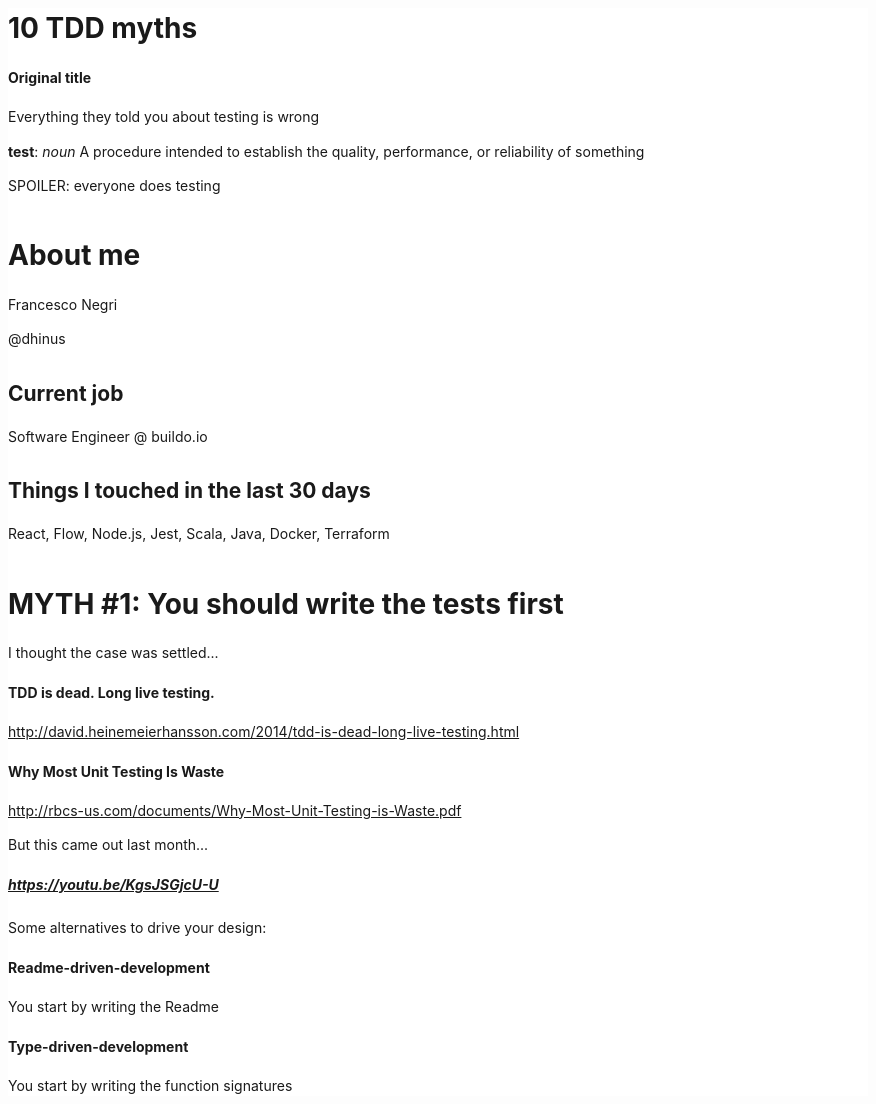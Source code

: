 # 10 TDD myths



#### Original title
Everything they told you about testing is wrong


**test**: *noun* A procedure intended to establish the quality, performance, or reliability of something


SPOILER: everyone does testing


# About me

Francesco Negri

@dhinus

## Current job
Software Engineer @ buildo.io

## Things I touched in the last 30 days
React, Flow, Node.js, Jest, Scala, Java, Docker, Terraform


# MYTH #1: You should write the tests first


I thought the case was settled...


#### TDD is dead. Long live testing.
http://david.heinemeierhansson.com/2014/tdd-is-dead-long-live-testing.html


#### Why Most Unit Testing Is Waste
http://rbcs-us.com/documents/Why-Most-Unit-Testing-is-Waste.pdf


But this came out last month...



##### https://youtu.be/KgsJSGjcU-U

Some alternatives to drive your design:


#### Readme-driven-development
You start by writing the Readme


#### Type-driven-development
You start by writing the function signatures
